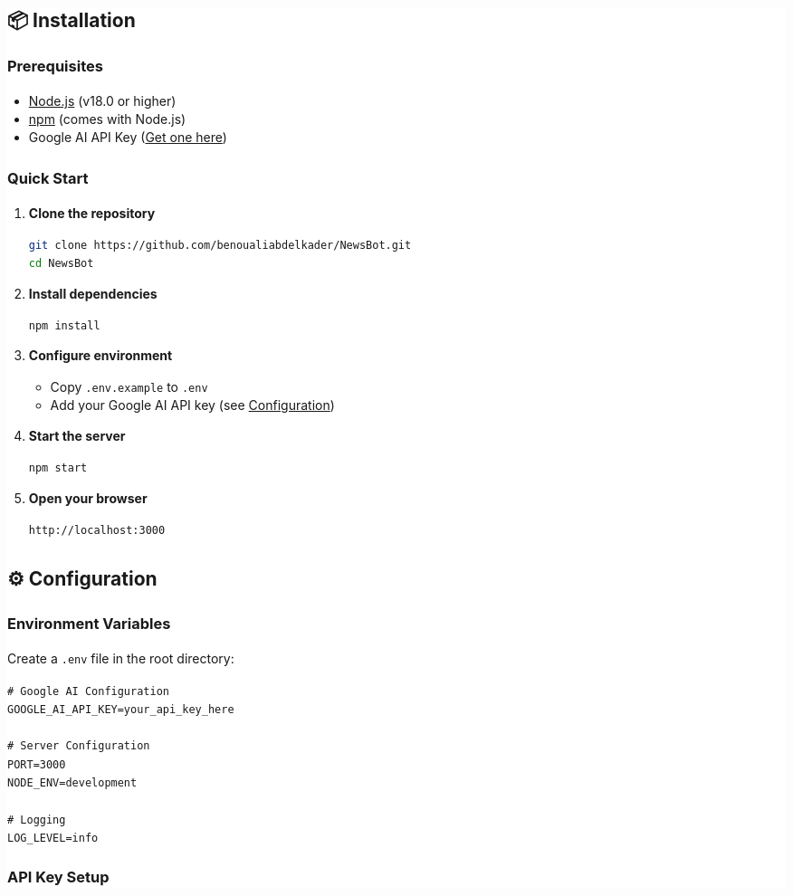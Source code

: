 ## 📦 Installation

### Prerequisites
- [Node.js](https://nodejs.org/) (v18.0 or higher)
- [npm](https://www.npmjs.com/) (comes with Node.js)
- Google AI API Key ([Get one here](https://ai.google.dev/))

### Quick Start

1. **Clone the repository**
   ```bash
   git clone https://github.com/benoualiabdelkader/NewsBot.git
   cd NewsBot
   ```

2. **Install dependencies**
   ```bash
   npm install
   ```

3. **Configure environment**
   - Copy `.env.example` to `.env`
   - Add your Google AI API key (see [Configuration](#-configuration))

4. **Start the server**
   ```bash
   npm start
   ```

5. **Open your browser**
   ```
   http://localhost:3000
   ```

## ⚙️ Configuration

### Environment Variables

Create a `.env` file in the root directory:

```env
# Google AI Configuration
GOOGLE_AI_API_KEY=your_api_key_here

# Server Configuration
PORT=3000
NODE_ENV=development

# Logging
LOG_LEVEL=info
```

### API Key Setup
